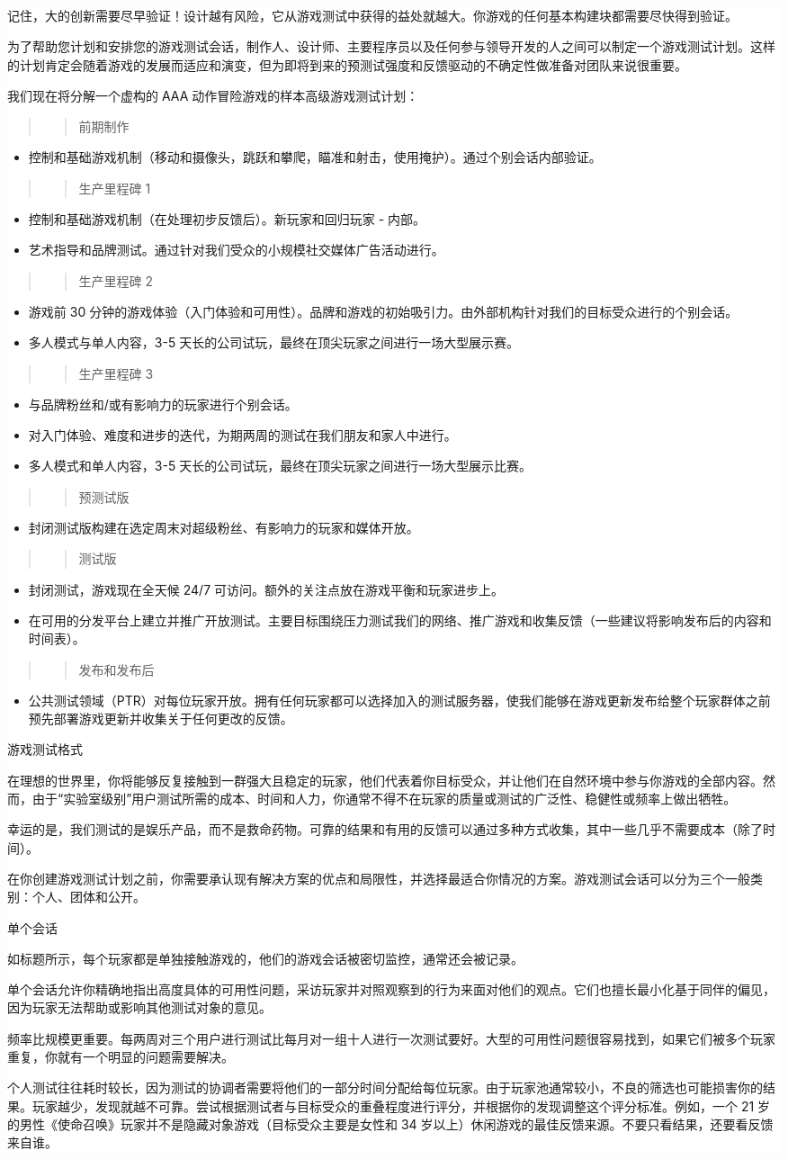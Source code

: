 记住，大的创新需要尽早验证！设计越有风险，它从游戏测试中获得的益处就越大。你游戏的任何基本构建块都需要尽快得到验证。

为了帮助您计划和安排您的游戏测试会话，制作人、设计师、主要程序员以及任何参与领导开发的人之间可以制定一个游戏测试计划。这样的计划肯定会随着游戏的发展而适应和演变，但为即将到来的预测试强度和反馈驱动的不确定性做准备对团队来说很重要。

我们现在将分解一个虚构的 AAA 动作冒险游戏的样本高级游戏测试计划：

> > 前期制作

+   控制和基础游戏机制（移动和摄像头，跳跃和攀爬，瞄准和射击，使用掩护）。通过个别会话内部验证。

> > 生产里程碑 1

+   控制和基础游戏机制（在处理初步反馈后）。新玩家和回归玩家 - 内部。

+   艺术指导和品牌测试。通过针对我们受众的小规模社交媒体广告活动进行。

> > 生产里程碑 2

+   游戏前 30 分钟的游戏体验（入门体验和可用性）。品牌和游戏的初始吸引力。由外部机构针对我们的目标受众进行的个别会话。

+   多人模式与单人内容，3-5 天长的公司试玩，最终在顶尖玩家之间进行一场大型展示赛。

> > 生产里程碑 3

+   与品牌粉丝和/或有影响力的玩家进行个别会话。

+   对入门体验、难度和进步的迭代，为期两周的测试在我们朋友和家人中进行。

+   多人模式和单人内容，3-5 天长的公司试玩，最终在顶尖玩家之间进行一场大型展示比赛。

> > 预测试版

+   封闭测试版构建在选定周末对超级粉丝、有影响力的玩家和媒体开放。

> > 测试版

+   封闭测试，游戏现在全天候 24/7 可访问。额外的关注点放在游戏平衡和玩家进步上。

+   在可用的分发平台上建立并推广开放测试。主要目标围绕压力测试我们的网络、推广游戏和收集反馈（一些建议将影响发布后的内容和时间表）。

> > 发布和发布后

+   公共测试领域（PTR）对每位玩家开放。拥有任何玩家都可以选择加入的测试服务器，使我们能够在游戏更新发布给整个玩家群体之前预先部署游戏更新并收集关于任何更改的反馈。

游戏测试格式

在理想的世界里，你将能够反复接触到一群强大且稳定的玩家，他们代表着你目标受众，并让他们在自然环境中参与你游戏的全部内容。然而，由于“实验室级别”用户测试所需的成本、时间和人力，你通常不得不在玩家的质量或测试的广泛性、稳健性或频率上做出牺牲。

幸运的是，我们测试的是娱乐产品，而不是救命药物。可靠的结果和有用的反馈可以通过多种方式收集，其中一些几乎不需要成本（除了时间）。

在你创建游戏测试计划之前，你需要承认现有解决方案的优点和局限性，并选择最适合你情况的方案。游戏测试会话可以分为三个一般类别：个人、团体和公开。

单个会话

如标题所示，每个玩家都是单独接触游戏的，他们的游戏会话被密切监控，通常还会被记录。

单个会话允许你精确地指出高度具体的可用性问题，采访玩家并对照观察到的行为来面对他们的观点。它们也擅长最小化基于同伴的偏见，因为玩家无法帮助或影响其他测试对象的意见。

频率比规模更重要。每两周对三个用户进行测试比每月对一组十人进行一次测试要好。大型的可用性问题很容易找到，如果它们被多个玩家重复，你就有一个明显的问题需要解决。

个人测试往往耗时较长，因为测试的协调者需要将他们的一部分时间分配给每位玩家。由于玩家池通常较小，不良的筛选也可能损害你的结果。玩家越少，发现就越不可靠。尝试根据测试者与目标受众的重叠程度进行评分，并根据你的发现调整这个评分标准。例如，一个 21 岁的男性《使命召唤》玩家并不是隐藏对象游戏（目标受众主要是女性和 34 岁以上）休闲游戏的最佳反馈来源。不要只看结果，还要看反馈来自谁。
